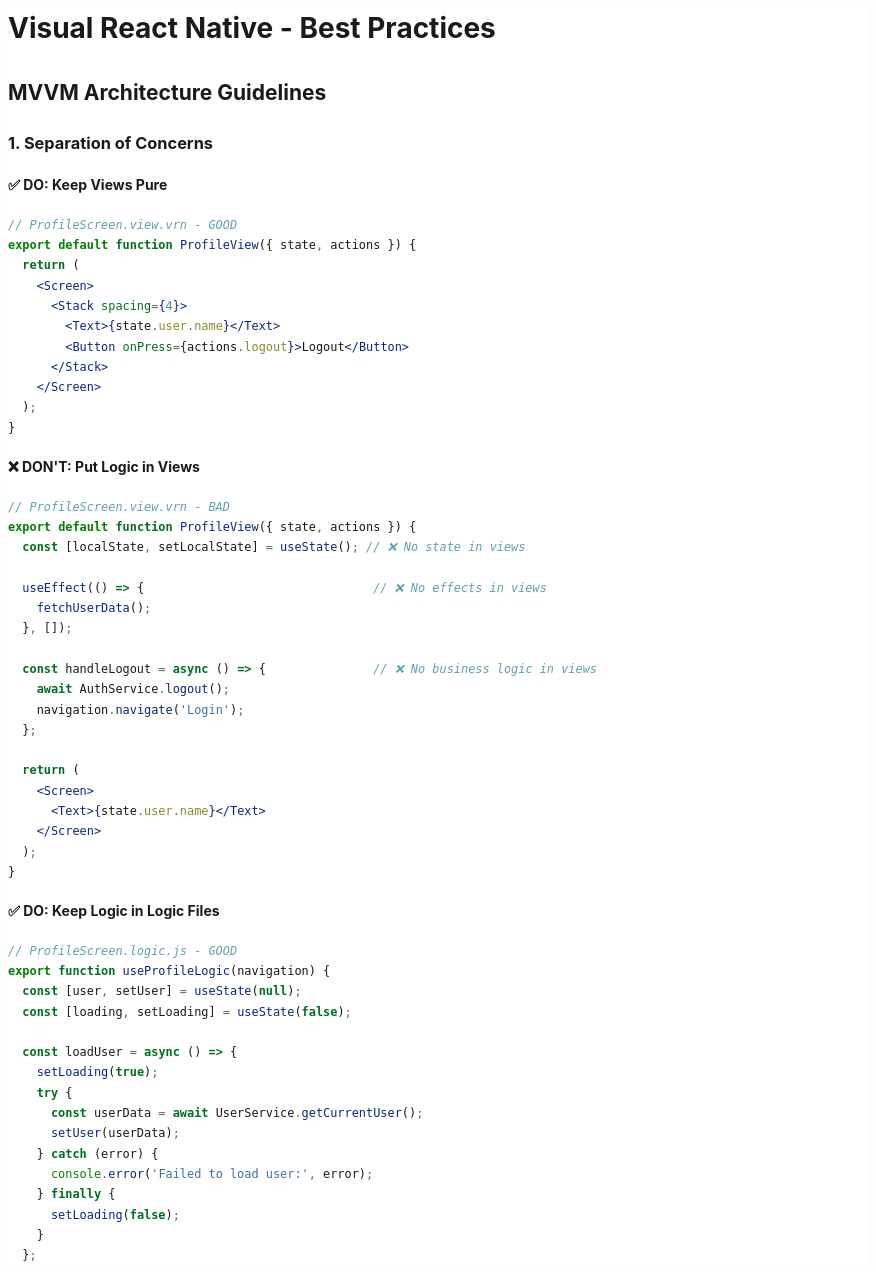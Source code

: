 # Visual React Native - Best Practices

## MVVM Architecture Guidelines

### 1. Separation of Concerns

#### ✅ DO: Keep Views Pure
```jsx
// ProfileScreen.view.vrn - GOOD
export default function ProfileView({ state, actions }) {
  return (
    <Screen>
      <Stack spacing={4}>
        <Text>{state.user.name}</Text>
        <Button onPress={actions.logout}>Logout</Button>
      </Stack>
    </Screen>
  );
}
```

#### ❌ DON'T: Put Logic in Views
```jsx
// ProfileScreen.view.vrn - BAD
export default function ProfileView({ state, actions }) {
  const [localState, setLocalState] = useState(); // ❌ No state in views
  
  useEffect(() => {                                // ❌ No effects in views
    fetchUserData();
  }, []);

  const handleLogout = async () => {               // ❌ No business logic in views
    await AuthService.logout();
    navigation.navigate('Login');
  };

  return (
    <Screen>
      <Text>{state.user.name}</Text>
    </Screen>
  );
}
```

#### ✅ DO: Keep Logic in Logic Files
```javascript
// ProfileScreen.logic.js - GOOD
export function useProfileLogic(navigation) {
  const [user, setUser] = useState(null);
  const [loading, setLoading] = useState(false);

  const loadUser = async () => {
    setLoading(true);
    try {
      const userData = await UserService.getCurrentUser();
      setUser(userData);
    } catch (error) {
      console.error('Failed to load user:', error);
    } finally {
      setLoading(false);
    }
  };
```